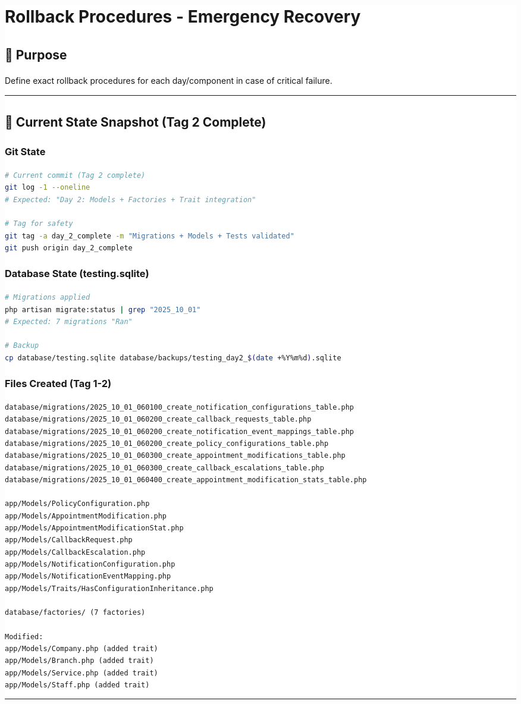 # Rollback Procedures - Emergency Recovery

## 🎯 Purpose
Define exact rollback procedures for each day/component in case of critical failure.

---

## 📍 Current State Snapshot (Tag 2 Complete)

### Git State
```bash
# Current commit (Tag 2 complete)
git log -1 --oneline
# Expected: "Day 2: Models + Factories + Trait integration"

# Tag for safety
git tag -a day_2_complete -m "Migrations + Models + Tests validated"
git push origin day_2_complete
```

### Database State (testing.sqlite)
```bash
# Migrations applied
php artisan migrate:status | grep "2025_10_01"
# Expected: 7 migrations "Ran"

# Backup
cp database/testing.sqlite database/backups/testing_day2_$(date +%Y%m%d).sqlite
```

### Files Created (Tag 1-2)
```
database/migrations/2025_10_01_060100_create_notification_configurations_table.php
database/migrations/2025_10_01_060200_create_callback_requests_table.php
database/migrations/2025_10_01_060200_create_notification_event_mappings_table.php
database/migrations/2025_10_01_060200_create_policy_configurations_table.php
database/migrations/2025_10_01_060300_create_appointment_modifications_table.php
database/migrations/2025_10_01_060300_create_callback_escalations_table.php
database/migrations/2025_10_01_060400_create_appointment_modification_stats_table.php

app/Models/PolicyConfiguration.php
app/Models/AppointmentModification.php
app/Models/AppointmentModificationStat.php
app/Models/CallbackRequest.php
app/Models/CallbackEscalation.php
app/Models/NotificationConfiguration.php
app/Models/NotificationEventMapping.php
app/Models/Traits/HasConfigurationInheritance.php

database/factories/ (7 factories)

Modified:
app/Models/Company.php (added trait)
app/Models/Branch.php (added trait)
app/Models/Service.php (added trait)
app/Models/Staff.php (added trait)
```

---